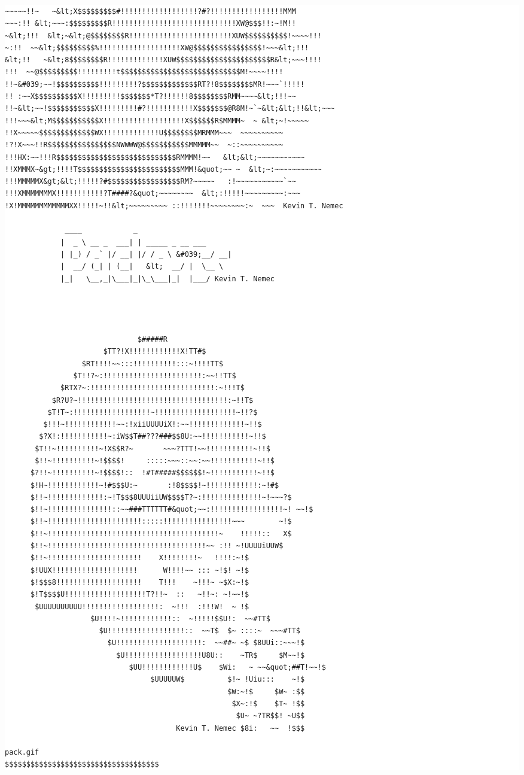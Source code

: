 ~~~~~~~~~~~~&lt;!!!!!!!~~~&lt;!!!!!!UWW$$$$$$$$$NWX!!!!!!!!?R$$8$$RBMMM
~~~~~!!~   ~&lt;X$$$$$$$$$#!!!!!!!!!!!!!!!!!!?#?!!!!!!!!!!!!!!!!!MMM
~~~:!! &lt;~~~:$$$$$$$$$R!!!!!!!!!!!!!!!!!!!!!!!!!!!!!XW@$$$!!:~!M!!
~&lt;!!!  &lt;~&lt;@$$$$$$$$R!!!!!!!!!!!!!!!!!!!!!!!!XUW$$$$$$$$$$!~~~~!!!
~:!!  ~~&lt;$$$$$$$$$%!!!!!!!!!!!!!!!!!!!XW@$$$$$$$$$$$$$$$$!~~~&lt;!!!
&lt;!!   ~&lt;8$$$$$$$$R!!!!!!!!!!!!!XUW$$$$$$$$$$$$$$$$$$$$$$R&lt;~~~!!!!
!!!  ~~@$$$$$$$$$!!!!!!!!!t$$$$$$$$$$$$$$$$$$$$$$$$$$$$M!~~~~!!!!
!!~&#039;~~!$$$$$$$$$$!!!!!!!!!?$$$$$$$$$$$$$RT?!8$$$$$$$$MR!~~~`!!!!!
!! :~~X$$$$$$$$$$X!!!!!!!!!$$$$$$$*T?!!!!!!8$$$$$$$$RMM~~~~&lt;!!!~~
!!~&lt;~~!$$$$$$$$$$$X!!!!!!!!!#?!!!!!!!!!!!X$$$$$$$@R8M!~`~&lt;&lt;!!&lt;~~~
!!!~~~&lt;M$$$$$$$$$$$X!!!!!!!!!!!!!!!!!!!X$$$$$$R$MMMM~  ~ &lt;~!~~~~~
!!X~~~~~$$$$$$$$$$$$$WX!!!!!!!!!!!!!U$$$$$$$$MRMMM~~~  ~~~~~~~~~~
!?!X~~~!!R$$$$$$$$$$$$$$$$NWWWW@$$$$$$$$$$$MMMMM~~  ~::~~~~~~~~~~
!!!HX:~~!!!R$$$$$$$$$$$$$$$$$$$$$$$$$$$$RMMMM!~~   &lt;&lt;~~~~~~~~~~~ 
!!XMMMX~&gt;!!!!T$$$$$$$$$$$$$$$$$$$$$$$$MMM!&quot;~~ ~  &lt;~:~~~~~~~~~~~  
!!!MMMMMX&gt;&lt;!!!!!?#$$$$$$$$$$$$$$$$$RM?~~~~~   :!~~~~~~~~~~~`~~   
!!!XMMMMMMMX!!!!!!!!!!!?T####?&quot;~~~~~~~~  &lt;:!!!!!~~~~~~~~~:~~~    
!X!MMMMMMMMMMMMXX!!!!!~!!&lt;~~~~~~~~~ ::!!!!!!!~~~~~~~~:~  ~~~  Kevin T. Nemec

              ____            _                 
             |  _ \ __ _  ___| | _____ _ __ ___ 
             | |_) / _` |/ __| |/ / _ \ &#039;__/ __|
             |  __/ (_| | (__|   &lt;  __/ |  \__ \
             |_|   \__,_|\___|_|\_\___|_|  |___/ Kevin T. Nemec
                                   

                                                                     
                                                                     
                               $#####R                               
                       $TT?!X!!!!!!!!!!!!X!TT#$                      
                  $RT!!!!~~:::!!!!!!!!!!:::~!!!!TT$
                $T!!?~:!!!!!!!!!!!!!!!!!!!!!!!:~~!!TT$
             $RTX?~:!!!!!!!!!!!!!!!!!!!!!!!!!!!!!:~!!!T$
           $R?U?~!!!!!!!!!!!!!!!!!!!!!!!!!!!!!!!!!!!:~!!T$
          $T!T~:!!!!!!!!!!!!!!!!!!~!!!!!!!!!!!!!!!!!!!~!!?$
         $!!!~!!!!!!!!!!!!~~:!xiiUUUUiX!:~~!!!!!!!!!!!!!~!!$
        $?X!:!!!!!!!!!!!~:iW$$T##???###$$8U:~~!!!!!!!!!!!~!!$
       $T!!~!!!!!!!!!!~!X$$R?~       ~~~?TTT!~~!!!!!!!!!!!~!!$
       $!!~!!!!!!!!!!~!$$$$!     :::::~~~::~~:~~!!!!!!!!!!!~!!$
      $?!!~!!!!!!!!!!~!$$$$!::  !#T#####$$$$$$!~!!!!!!!!!!!~!!$
      $!H~!!!!!!!!!!!!~!#$$$U:~       :!8$$$$!~!!!!!!!!!!!!:~!#$
      $!!~!!!!!!!!!!!!!:~!T$$$8UUUiiUW$$$$T?~:!!!!!!!!!!!!!!~!~~~?$
      $!!~!!!!!!!!!!!!!!!::~~###TTTTTT#&quot;~~:!!!!!!!!!!!!!!!!!~! ~~!$
      $!!~!!!!!!!!!!!!!!!!!!!!!!:::::!!!!!!!!!!!!!!!!~~~        ~!$
      $!!~!!!!!!!!!!!!!!!!!!!!!!!!!!!!!!!!!!!!!!!!~    !!!!!::   X$
      $!!~!!!!!!!!!!!!!!!!!!!!!!!!!!!!!!!!!!!!!~~ :!! ~!UUUUiUUW$
      $!!~!!!!!!!!!!!!!!!!!!!!!!    X!!!!!!!!~   !!!!:~!$
      $!UUX!!!!!!!!!!!!!!!!!!!!      W!!!!~~ ::: ~!$! ~!$
      $!$$$8!!!!!!!!!!!!!!!!!!!!    T!!!    ~!!!~ ~$X:~!$
      $!T$$$$U!!!!!!!!!!!!!!!!!!!T?!!~  ::   ~!!~: ~!~~!$
       $UUUUUUUUUU!!!!!!!!!!!!!!!!!!:  ~!!!  :!!!W!  ~ !$
                    $U!!!!~!!!!!!!!!!!!::  ~!!!!!$$U!:  ~~#TT$
                      $U!!!!!!!!!!!!!!!!!!::  ~~T$  $~ ::::~  ~~~#TT$
                        $U!!!!!!!!!!!!!!!!!!!!:  ~~##~ ~$ $8UUi::~~~!$
                          $U!!!!!!!!!!!!!!!!!!U8U::    ~TR$     $M~~!$
                             $UU!!!!!!!!!!!!U$    $Wi:   ~ ~~&quot;##T!~~!$
                                  $UUUUUW$          $!~ !Uiu:::    ~!$
                                                    $W:~!$     $W~ :$$
                                                     $X~:!$    $T~ !$$
                                                      $U~ ~?TR$$! ~U$$
                                        Kevin T. Nemec $8i:   ~~  !$$$

pack.gif
$$$$$$$$$$$$$$$$$$$$$$$$$$$$$$$$$$$$
~~~~~~~~~~~~